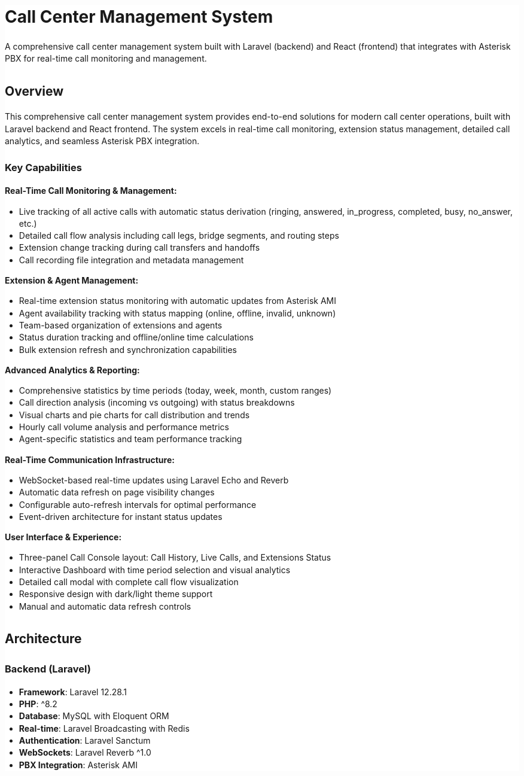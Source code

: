 # Call Center Management System

A comprehensive call center management system built with Laravel (backend) and React (frontend) that integrates with Asterisk PBX for real-time call monitoring and management.

## Overview

This comprehensive call center management system provides end-to-end solutions for modern call center operations, built with Laravel backend and React frontend. The system excels in real-time call monitoring, extension status management, detailed call analytics, and seamless Asterisk PBX integration.

### Key Capabilities

**Real-Time Call Monitoring & Management:**
- Live tracking of all active calls with automatic status derivation (ringing, answered, in_progress, completed, busy, no_answer, etc.)
- Detailed call flow analysis including call legs, bridge segments, and routing steps
- Extension change tracking during call transfers and handoffs
- Call recording file integration and metadata management

**Extension & Agent Management:**
- Real-time extension status monitoring with automatic updates from Asterisk AMI
- Agent availability tracking with status mapping (online, offline, invalid, unknown)
- Team-based organization of extensions and agents
- Status duration tracking and offline/online time calculations
- Bulk extension refresh and synchronization capabilities

**Advanced Analytics & Reporting:**
- Comprehensive statistics by time periods (today, week, month, custom ranges)
- Call direction analysis (incoming vs outgoing) with status breakdowns
- Visual charts and pie charts for call distribution and trends
- Hourly call volume analysis and performance metrics
- Agent-specific statistics and team performance tracking

**Real-Time Communication Infrastructure:**
- WebSocket-based real-time updates using Laravel Echo and Reverb
- Automatic data refresh on page visibility changes
- Configurable auto-refresh intervals for optimal performance
- Event-driven architecture for instant status updates

**User Interface & Experience:**
- Three-panel Call Console layout: Call History, Live Calls, and Extensions Status
- Interactive Dashboard with time period selection and visual analytics
- Detailed call modal with complete call flow visualization
- Responsive design with dark/light theme support
- Manual and automatic data refresh controls

## Architecture

### Backend (Laravel)
- **Framework**: Laravel 12.28.1
- **PHP**: ^8.2
- **Database**: MySQL with Eloquent ORM
- **Real-time**: Laravel Broadcasting with Redis
- **Authentication**: Laravel Sanctum
- **WebSockets**: Laravel Reverb ^1.0
- **PBX Integration**: Asterisk AMI
